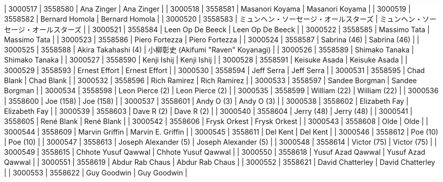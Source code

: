 | 3000517 | 3558580 | Ana Zinger | Ana Zinger |
| 3000518 | 3558581 | Masanori Koyama | Masanori Koyama |
| 3000519 | 3558582 | Bernard Homola | Bernard Homola |
| 3000520 | 3558583 | ミュンヘン・ソーセージ・オールスターズ | ミュンヘン・ソーセージ・オールスターズ |
| 3000521 | 3558584 | Leen Op De Beeck | Leen Op De Beeck |
| 3000522 | 3558585 | Massimo Tata | Massimo Tata |
| 3000523 | 3558586 | Piero Fortezza | Piero Fortezza |
| 3000524 | 3558587 | Sabrina (46) | Sabrina (46) |
| 3000525 | 3558588 | Akira Takahashi (4) | 小柳彰史 (Akifumi "Raven" Koyanagi) |
| 3000526 | 3558589 | Shimako Tanaka | Shimako Tanaka |
| 3000527 | 3558590 | Kenji Ishij | Kenji Ishij |
| 3000528 | 3558591 | Keisuke Asada | Keisuke Asada |
| 3000529 | 3558593 | Ernest Effort | Ernest Effort |
| 3000530 | 3558594 | Jeff Serra | Jeff Serra |
| 3000531 | 3558595 | Chad Blank | Chad Blank |
| 3000532 | 3558596 | Rich Ramirez | Rich Ramirez |
| 3000533 | 3558597 | Sandee Borgman | Sandee Borgman |
| 3000534 | 3558598 | Leon Pierce (2) | Leon Pierce (2) |
| 3000535 | 3558599 | William (22) | William (22) |
| 3000536 | 3558600 | Joe (158) | Joe (158) |
| 3000537 | 3558601 | Andy O (3) | Andy O (3) |
| 3000538 | 3558602 | Elizabeth Fay | Elizabeth Fay |
| 3000539 | 3558603 | Dave R (2) | Dave R (2) |
| 3000540 | 3558604 | Jerry (48) | Jerry (48) |
| 3000541 | 3558605 | René Blank | René Blank |
| 3000542 | 3558606 | Frysk Orkest | Frysk Orkest |
| 3000543 | 3558608 | Olde | Olde |
| 3000544 | 3558609 | Marvin Griffin | Marvin E. Griffin |
| 3000545 | 3558611 | Del Kent | Del Kent |
| 3000546 | 3558612 | Poe (10) | Poe (10) |
| 3000547 | 3558613 | Joseph Alexander (5) | Joseph Alexander (5) |
| 3000548 | 3558614 | Victor (75) | Victor (75) |
| 3000549 | 3558615 | Chhote Yusuf Qawwal | Chhote Yusuf Qawwal |
| 3000550 | 3558618 | Yusuf Azad Qawwal | Yusuf Azad Qawwal |
| 3000551 | 3558619 | Abdur Rab Chaus | Abdur Rab Chaus |
| 3000552 | 3558621 | David Chatterley | David Chatterley |
| 3000553 | 3558622 | Guy Goodwin | Guy Goodwin |